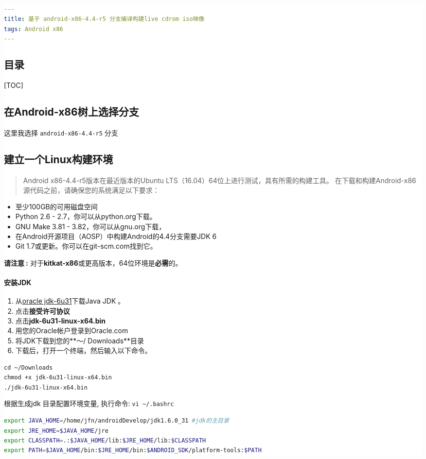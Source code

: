 ```yaml
---
title: 基于 android-x86-4.4-r5 分支编译构建live cdrom iso映像
tags: Android x86
---
```




## 目录

[TOC]


## 在Android-x86树上选择分支

这里我选择 `android-x86-4.4-r5` 分支

## 建立一个Linux构建环境

> Android x86-4.4-r5版本在最近版本的Ubuntu LTS（16.04）64位上进行测试，具有所需的构建工具。
> 在下载和构建Android-x86源代码之前，请确保您的系统满足以下要求：

- 至少100GB的可用磁盘空间
- Python 2.6 - 2.7，你可以从python.org下载。
- GNU Make 3.81 - 3.82，你可以从gnu.org下载，
- 在Android开源项目（AOSP）中构建Android的4.4分支需要JDK 6
- Git 1.7或更新。你可以在git-scm.com找到它。


**请注意 :** 对于**kitkat-x86**或更高版本，64位环境是**必需**的。

#### 安装JDK

1. 从[oracle jdk-6u31](http://www.oracle.com/technetwork/java/javasebusiness/downloads/java-archive-downloads-javase6-419409.html#jdk-6u31-oth-JPR)下载Java JDK 。
2. 点击**接受许可协议**
3. 点击**jdk-6u31-linux-x64.bin**
4. 用您的Oracle帐户登录到Oracle.com
5. 将JDK下载到您的**〜/ Downloads**目录
6. 下载后，打开一个终端，然后输入以下命令。

```shell
cd ~/Downloads
chmod +x jdk-6u31-linux-x64.bin
./jdk-6u31-linux-x64.bin
```



根据生成jdk 目录配置环境变量, 执行命令: `vi ~/.bashrc`

```bash
export JAVA_HOME=/home/jfn/androidDevelop/jdk1.6.0_31 #jdk的主目录
export JRE_HOME=$JAVA_HOME/jre
export CLASSPATH=.:$JAVA_HOME/lib:$JRE_HOME/lib:$CLASSPATH
export PATH=$JAVA_HOME/bin:$JRE_HOME/bin:$ANDROID_SDK/platform-tools:$PATH
```
